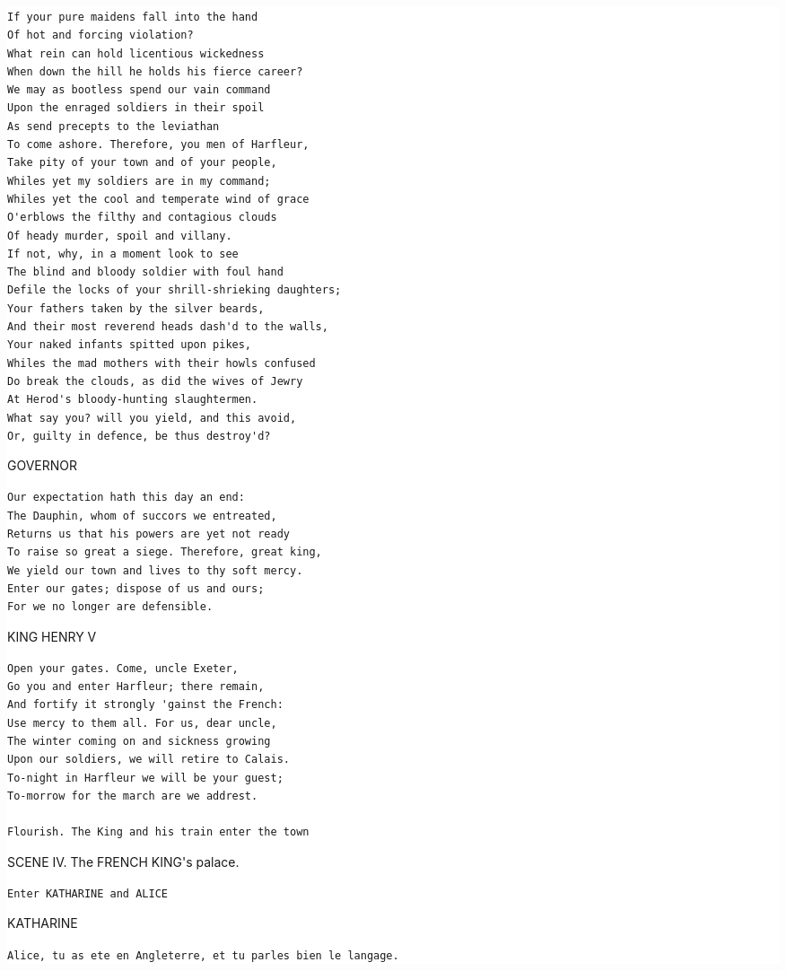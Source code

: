     If your pure maidens fall into the hand
    Of hot and forcing violation?
    What rein can hold licentious wickedness
    When down the hill he holds his fierce career?
    We may as bootless spend our vain command
    Upon the enraged soldiers in their spoil
    As send precepts to the leviathan
    To come ashore. Therefore, you men of Harfleur,
    Take pity of your town and of your people,
    Whiles yet my soldiers are in my command;
    Whiles yet the cool and temperate wind of grace
    O'erblows the filthy and contagious clouds
    Of heady murder, spoil and villany.
    If not, why, in a moment look to see
    The blind and bloody soldier with foul hand
    Defile the locks of your shrill-shrieking daughters;
    Your fathers taken by the silver beards,
    And their most reverend heads dash'd to the walls,
    Your naked infants spitted upon pikes,
    Whiles the mad mothers with their howls confused
    Do break the clouds, as did the wives of Jewry
    At Herod's bloody-hunting slaughtermen.
    What say you? will you yield, and this avoid,
    Or, guilty in defence, be thus destroy'd?

GOVERNOR

    Our expectation hath this day an end:
    The Dauphin, whom of succors we entreated,
    Returns us that his powers are yet not ready
    To raise so great a siege. Therefore, great king,
    We yield our town and lives to thy soft mercy.
    Enter our gates; dispose of us and ours;
    For we no longer are defensible.

KING HENRY V

    Open your gates. Come, uncle Exeter,
    Go you and enter Harfleur; there remain,
    And fortify it strongly 'gainst the French:
    Use mercy to them all. For us, dear uncle,
    The winter coming on and sickness growing
    Upon our soldiers, we will retire to Calais.
    To-night in Harfleur we will be your guest;
    To-morrow for the march are we addrest.

    Flourish. The King and his train enter the town

SCENE IV. The FRENCH KING's palace.

    Enter KATHARINE and ALICE

KATHARINE

    Alice, tu as ete en Angleterre, et tu parles bien le langage.

